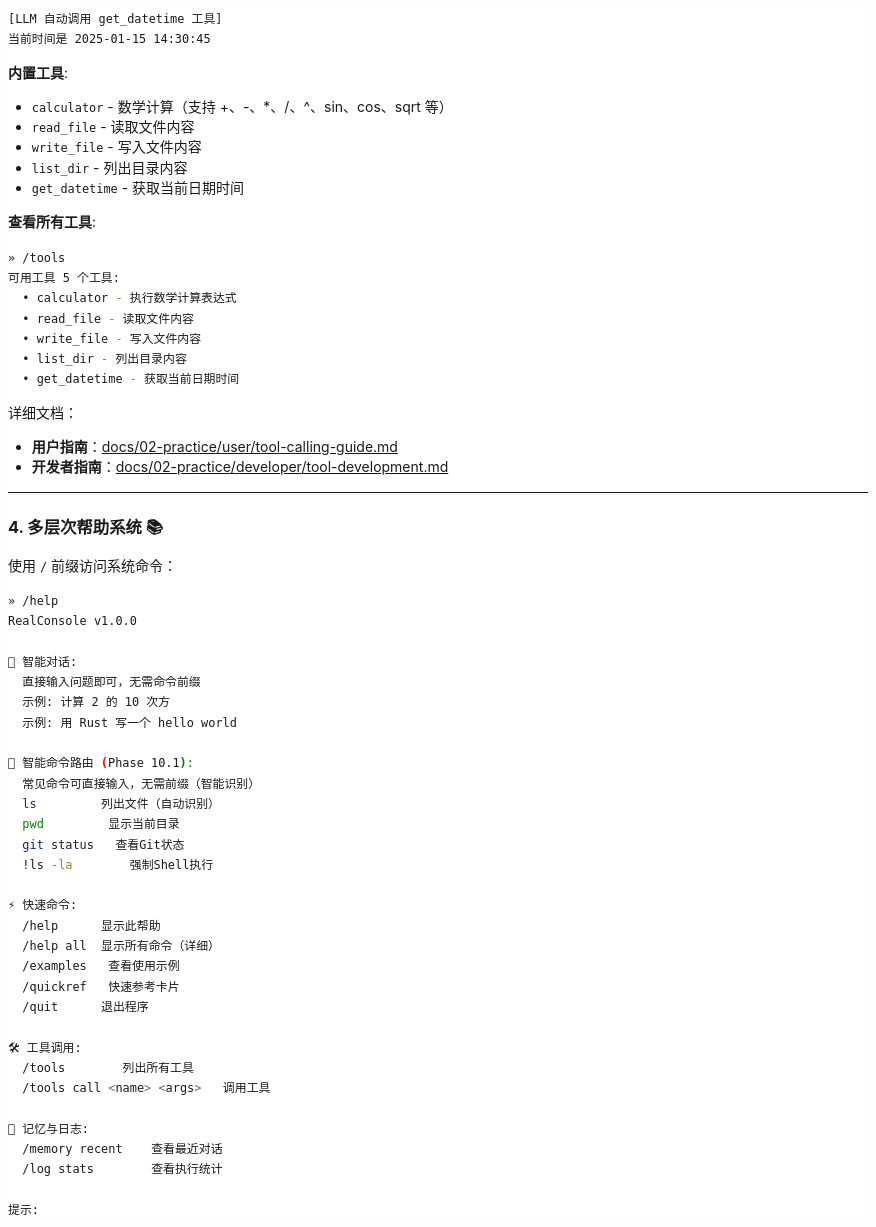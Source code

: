 ```bash
[LLM 自动调用 get_datetime 工具]
当前时间是 2025-01-15 14:30:45
```

**内置工具**:
- `calculator` - 数学计算（支持 +、-、*、/、^、sin、cos、sqrt 等）
- `read_file` - 读取文件内容
- `write_file` - 写入文件内容
- `list_dir` - 列出目录内容
- `get_datetime` - 获取当前日期时间

**查看所有工具**:
```bash
» /tools
可用工具 5 个工具:
  • calculator - 执行数学计算表达式
  • read_file - 读取文件内容
  • write_file - 写入文件内容
  • list_dir - 列出目录内容
  • get_datetime - 获取当前日期时间
```

详细文档：
- **用户指南**：[docs/02-practice/user/tool-calling-guide.md](docs/02-practice/user/tool-calling-guide.md)
- **开发者指南**：[docs/02-practice/developer/tool-development.md](docs/02-practice/developer/tool-development.md)

---

### 4. 多层次帮助系统 📚

使用 `/` 前缀访问系统命令：

```bash
» /help
RealConsole v1.0.0

💬 智能对话:
  直接输入问题即可，无需命令前缀
  示例: 计算 2 的 10 次方
  示例: 用 Rust 写一个 hello world

🚀 智能命令路由 (Phase 10.1):
  常见命令可直接输入，无需前缀（智能识别）
  ls         列出文件（自动识别）
  pwd         显示当前目录
  git status   查看Git状态
  !ls -la        强制Shell执行

⚡ 快速命令:
  /help      显示此帮助
  /help all  显示所有命令（详细）
  /examples   查看使用示例
  /quickref   快速参考卡片
  /quit      退出程序

🛠️ 工具调用:
  /tools        列出所有工具
  /tools call <name> <args>   调用工具

💾 记忆与日志:
  /memory recent    查看最近对话
  /log stats        查看执行统计

提示:
```